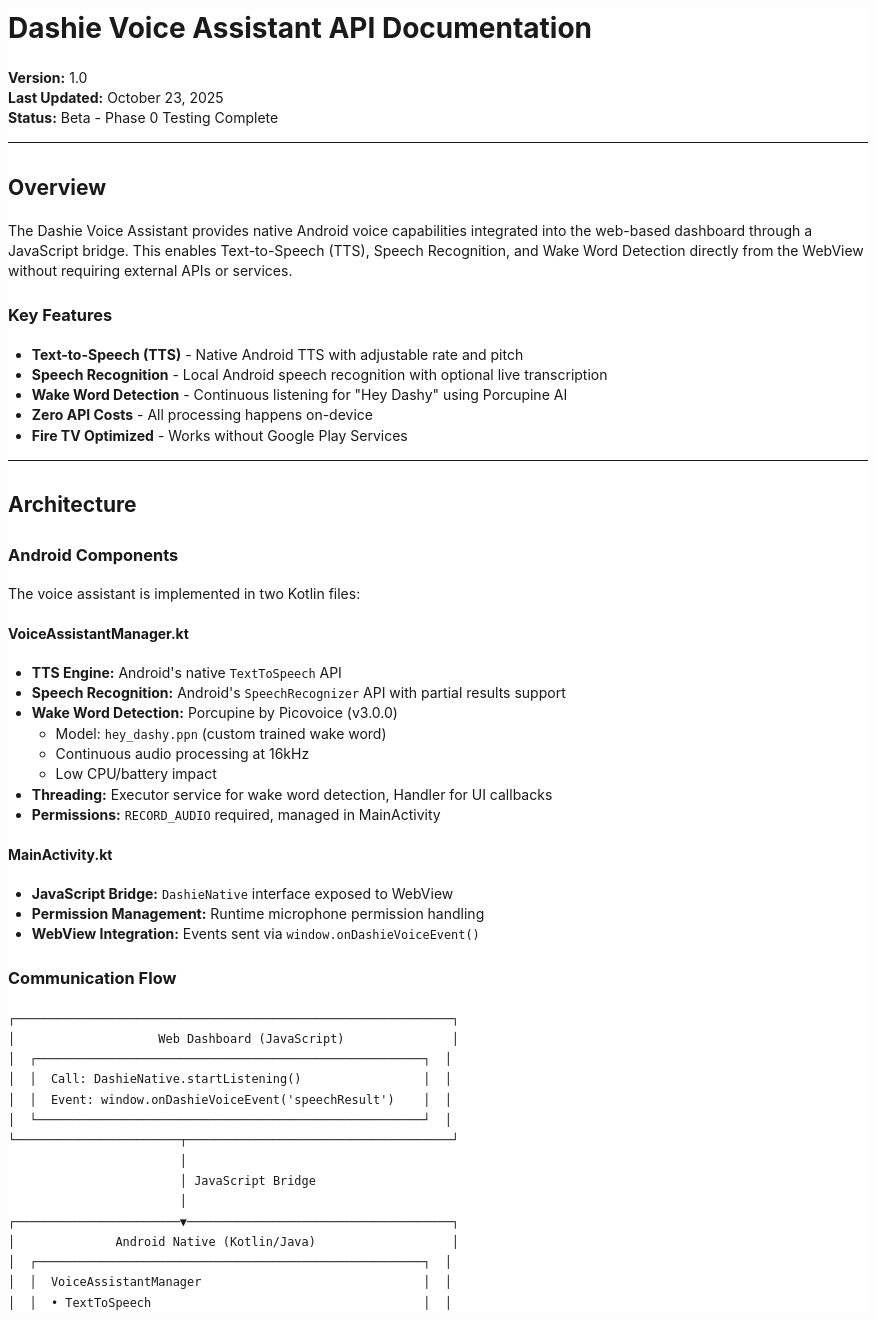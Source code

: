 # Dashie Voice Assistant API Documentation

**Version:** 1.0  
**Last Updated:** October 23, 2025  
**Status:** Beta - Phase 0 Testing Complete

---

## Overview

The Dashie Voice Assistant provides native Android voice capabilities integrated into the web-based dashboard through a JavaScript bridge. This enables Text-to-Speech (TTS), Speech Recognition, and Wake Word Detection directly from the WebView without requiring external APIs or services.

### Key Features

- **Text-to-Speech (TTS)** - Native Android TTS with adjustable rate and pitch
- **Speech Recognition** - Local Android speech recognition with optional live transcription
- **Wake Word Detection** - Continuous listening for "Hey Dashy" using Porcupine AI
- **Zero API Costs** - All processing happens on-device
- **Fire TV Optimized** - Works without Google Play Services

---

## Architecture

### Android Components

The voice assistant is implemented in two Kotlin files:

#### **VoiceAssistantManager.kt**
- **TTS Engine:** Android's native `TextToSpeech` API
- **Speech Recognition:** Android's `SpeechRecognizer` API with partial results support
- **Wake Word Detection:** Porcupine by Picovoice (v3.0.0)
  - Model: `hey_dashy.ppn` (custom trained wake word)
  - Continuous audio processing at 16kHz
  - Low CPU/battery impact
- **Threading:** Executor service for wake word detection, Handler for UI callbacks
- **Permissions:** `RECORD_AUDIO` required, managed in MainActivity

#### **MainActivity.kt**
- **JavaScript Bridge:** `DashieNative` interface exposed to WebView
- **Permission Management:** Runtime microphone permission handling
- **WebView Integration:** Events sent via `window.onDashieVoiceEvent()`

### Communication Flow

```
┌─────────────────────────────────────────────────────────────┐
│                    Web Dashboard (JavaScript)               │
│  ┌──────────────────────────────────────────────────────┐  │
│  │  Call: DashieNative.startListening()                 │  │
│  │  Event: window.onDashieVoiceEvent('speechResult')    │  │
│  └──────────────────────────────────────────────────────┘  │
└───────────────────────┬─────────────────────────────────────┘
                        │
                        │ JavaScript Bridge
                        │
┌───────────────────────▼─────────────────────────────────────┐
│              Android Native (Kotlin/Java)                   │
│  ┌──────────────────────────────────────────────────────┐  │
│  │  VoiceAssistantManager                               │  │
│  │  • TextToSpeech                                      │  │
```